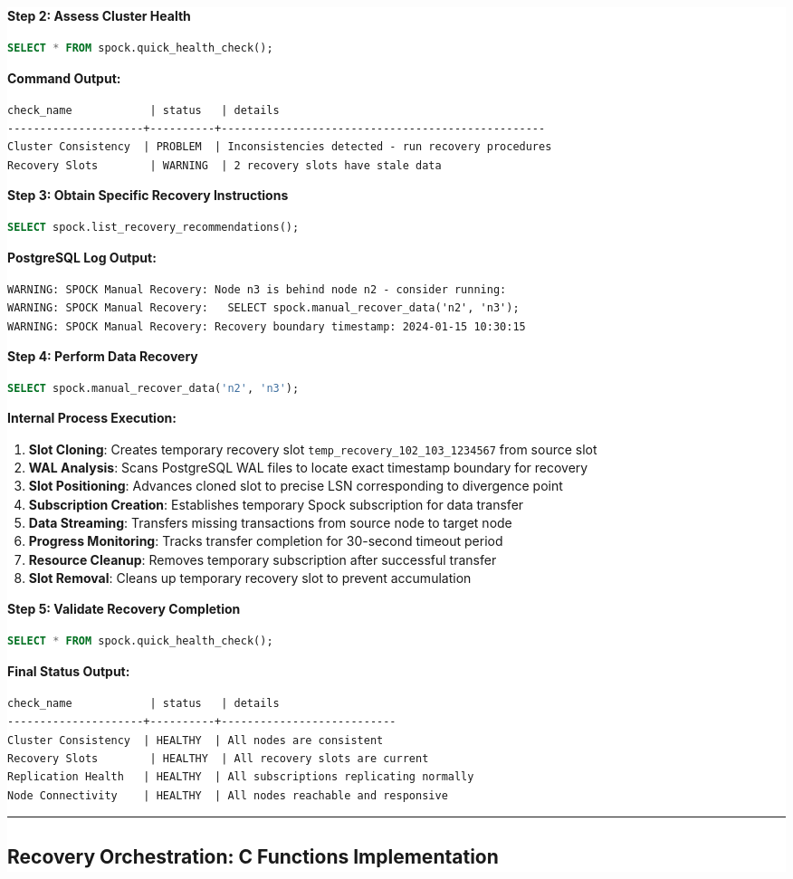 **Step 2: Assess Cluster Health**
```sql
SELECT * FROM spock.quick_health_check();
```
**Command Output:**
```
check_name            | status   | details
---------------------+----------+--------------------------------------------------
Cluster Consistency  | PROBLEM  | Inconsistencies detected - run recovery procedures
Recovery Slots        | WARNING  | 2 recovery slots have stale data
```

**Step 3: Obtain Specific Recovery Instructions**
```sql
SELECT spock.list_recovery_recommendations();
```
**PostgreSQL Log Output:**
```
WARNING: SPOCK Manual Recovery: Node n3 is behind node n2 - consider running:
WARNING: SPOCK Manual Recovery:   SELECT spock.manual_recover_data('n2', 'n3');
WARNING: SPOCK Manual Recovery: Recovery boundary timestamp: 2024-01-15 10:30:15
```

**Step 4: Perform Data Recovery**
```sql
SELECT spock.manual_recover_data('n2', 'n3');
```
**Internal Process Execution:**
1. **Slot Cloning**: Creates temporary recovery slot `temp_recovery_102_103_1234567` from source slot
2. **WAL Analysis**: Scans PostgreSQL WAL files to locate exact timestamp boundary for recovery
3. **Slot Positioning**: Advances cloned slot to precise LSN corresponding to divergence point
4. **Subscription Creation**: Establishes temporary Spock subscription for data transfer
5. **Data Streaming**: Transfers missing transactions from source node to target node
6. **Progress Monitoring**: Tracks transfer completion for 30-second timeout period
7. **Resource Cleanup**: Removes temporary subscription after successful transfer
8. **Slot Removal**: Cleans up temporary recovery slot to prevent accumulation

**Step 5: Validate Recovery Completion**
```sql
SELECT * FROM spock.quick_health_check();
```
**Final Status Output:**
```
check_name            | status   | details
---------------------+----------+---------------------------
Cluster Consistency  | HEALTHY  | All nodes are consistent
Recovery Slots        | HEALTHY  | All recovery slots are current
Replication Health   | HEALTHY  | All subscriptions replicating normally
Node Connectivity    | HEALTHY  | All nodes reachable and responsive
```

---

## Recovery Orchestration: C Functions Implementation
